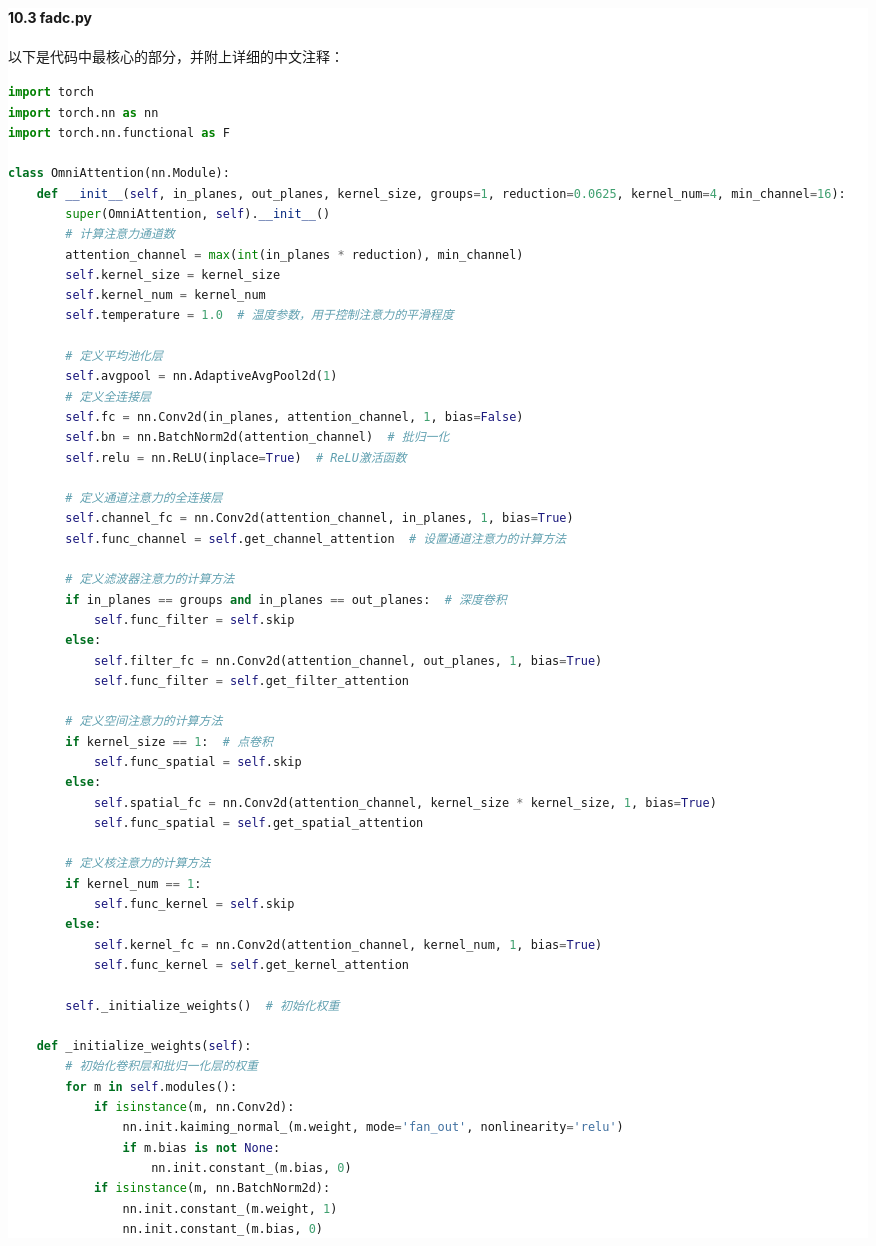 #### 10.3 fadc.py

以下是代码中最核心的部分，并附上详细的中文注释：

```python
import torch
import torch.nn as nn
import torch.nn.functional as F

class OmniAttention(nn.Module):
    def __init__(self, in_planes, out_planes, kernel_size, groups=1, reduction=0.0625, kernel_num=4, min_channel=16):
        super(OmniAttention, self).__init__()
        # 计算注意力通道数
        attention_channel = max(int(in_planes * reduction), min_channel)
        self.kernel_size = kernel_size
        self.kernel_num = kernel_num
        self.temperature = 1.0  # 温度参数，用于控制注意力的平滑程度

        # 定义平均池化层
        self.avgpool = nn.AdaptiveAvgPool2d(1)
        # 定义全连接层
        self.fc = nn.Conv2d(in_planes, attention_channel, 1, bias=False)
        self.bn = nn.BatchNorm2d(attention_channel)  # 批归一化
        self.relu = nn.ReLU(inplace=True)  # ReLU激活函数

        # 定义通道注意力的全连接层
        self.channel_fc = nn.Conv2d(attention_channel, in_planes, 1, bias=True)
        self.func_channel = self.get_channel_attention  # 设置通道注意力的计算方法

        # 定义滤波器注意力的计算方法
        if in_planes == groups and in_planes == out_planes:  # 深度卷积
            self.func_filter = self.skip
        else:
            self.filter_fc = nn.Conv2d(attention_channel, out_planes, 1, bias=True)
            self.func_filter = self.get_filter_attention

        # 定义空间注意力的计算方法
        if kernel_size == 1:  # 点卷积
            self.func_spatial = self.skip
        else:
            self.spatial_fc = nn.Conv2d(attention_channel, kernel_size * kernel_size, 1, bias=True)
            self.func_spatial = self.get_spatial_attention

        # 定义核注意力的计算方法
        if kernel_num == 1:
            self.func_kernel = self.skip
        else:
            self.kernel_fc = nn.Conv2d(attention_channel, kernel_num, 1, bias=True)
            self.func_kernel = self.get_kernel_attention

        self._initialize_weights()  # 初始化权重

    def _initialize_weights(self):
        # 初始化卷积层和批归一化层的权重
        for m in self.modules():
            if isinstance(m, nn.Conv2d):
                nn.init.kaiming_normal_(m.weight, mode='fan_out', nonlinearity='relu')
                if m.bias is not None:
                    nn.init.constant_(m.bias, 0)
            if isinstance(m, nn.BatchNorm2d):
                nn.init.constant_(m.weight, 1)
                nn.init.constant_(m.bias, 0)

```